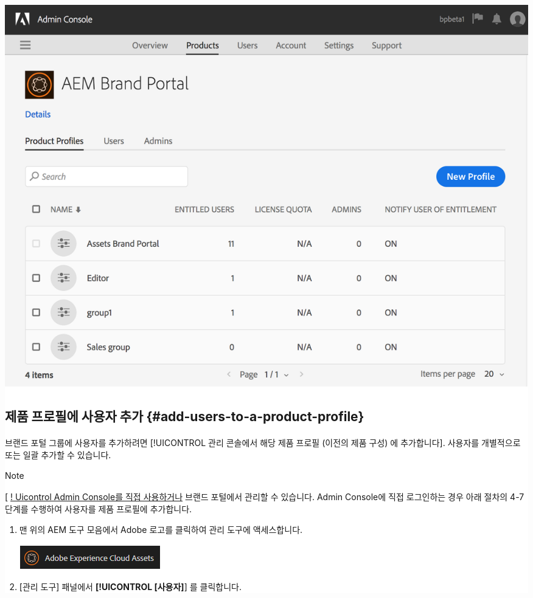    ![제품 프로필](assets/admin_console_productprofileadded.png)

## 제품 프로필에 사용자 추가 {#add-users-to-a-product-profile}

브랜드 포털 그룹에 사용자를 추가하려면 [!UICONTROL 관리 콘솔에서 해당 제품 프로필 (이전의 제품 구성) 에 추가합니다]. 사용자를 개별적으로 또는 일괄 추가할 수 있습니다.

>[!NOTE]
[ [! Uicontrol Admin Console를 직접 사용하거나](http://adminconsole.adobe.com/enterprise/overview) 브랜드 포털에서 관리할 수 있습니다. Admin Console에 직접 로그인하는 경우 아래 절차의 4-7 단계를 수행하여 사용자를 제품 프로필에 추가합니다.

1. 맨 위의 AEM 도구 모음에서 Adobe 로고를 클릭하여 관리 도구에 액세스합니다.

   ![AEM 로고](assets/aemlogo.png)

2. [관리 도구] 패널에서 **[!UICONTROL [사용자]**] 를 클릭합니다.
